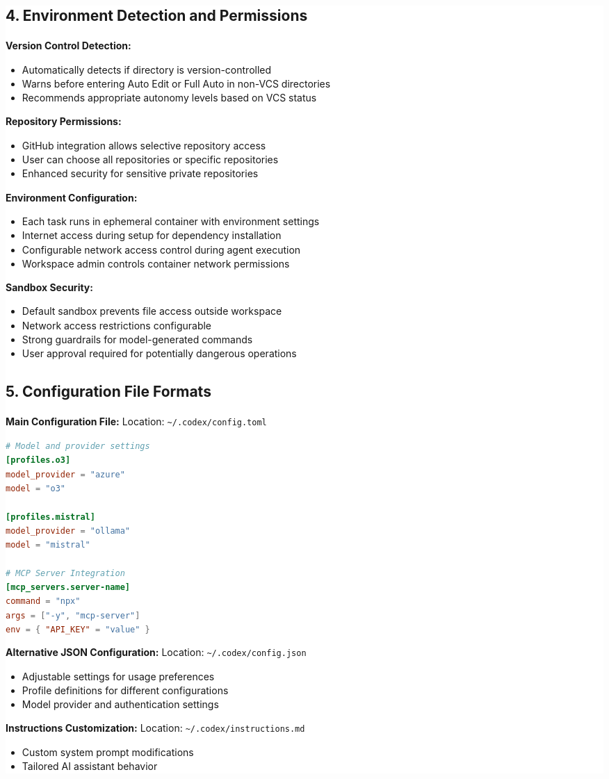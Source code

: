 ## 4. Environment Detection and Permissions

**Version Control Detection:**
- Automatically detects if directory is version-controlled
- Warns before entering Auto Edit or Full Auto in non-VCS directories
- Recommends appropriate autonomy levels based on VCS status

**Repository Permissions:**
- GitHub integration allows selective repository access
- User can choose all repositories or specific repositories
- Enhanced security for sensitive private repositories

**Environment Configuration:**
- Each task runs in ephemeral container with environment settings
- Internet access during setup for dependency installation
- Configurable network access control during agent execution
- Workspace admin controls container network permissions

**Sandbox Security:**
- Default sandbox prevents file access outside workspace
- Network access restrictions configurable
- Strong guardrails for model-generated commands
- User approval required for potentially dangerous operations

## 5. Configuration File Formats

**Main Configuration File:**
Location: `~/.codex/config.toml`

```toml
# Model and provider settings
[profiles.o3]
model_provider = "azure"
model = "o3"

[profiles.mistral]
model_provider = "ollama" 
model = "mistral"

# MCP Server Integration
[mcp_servers.server-name]
command = "npx"
args = ["-y", "mcp-server"]
env = { "API_KEY" = "value" }
```

**Alternative JSON Configuration:**
Location: `~/.codex/config.json`
- Adjustable settings for usage preferences
- Profile definitions for different configurations
- Model provider and authentication settings

**Instructions Customization:**
Location: `~/.codex/instructions.md`
- Custom system prompt modifications
- Tailored AI assistant behavior
